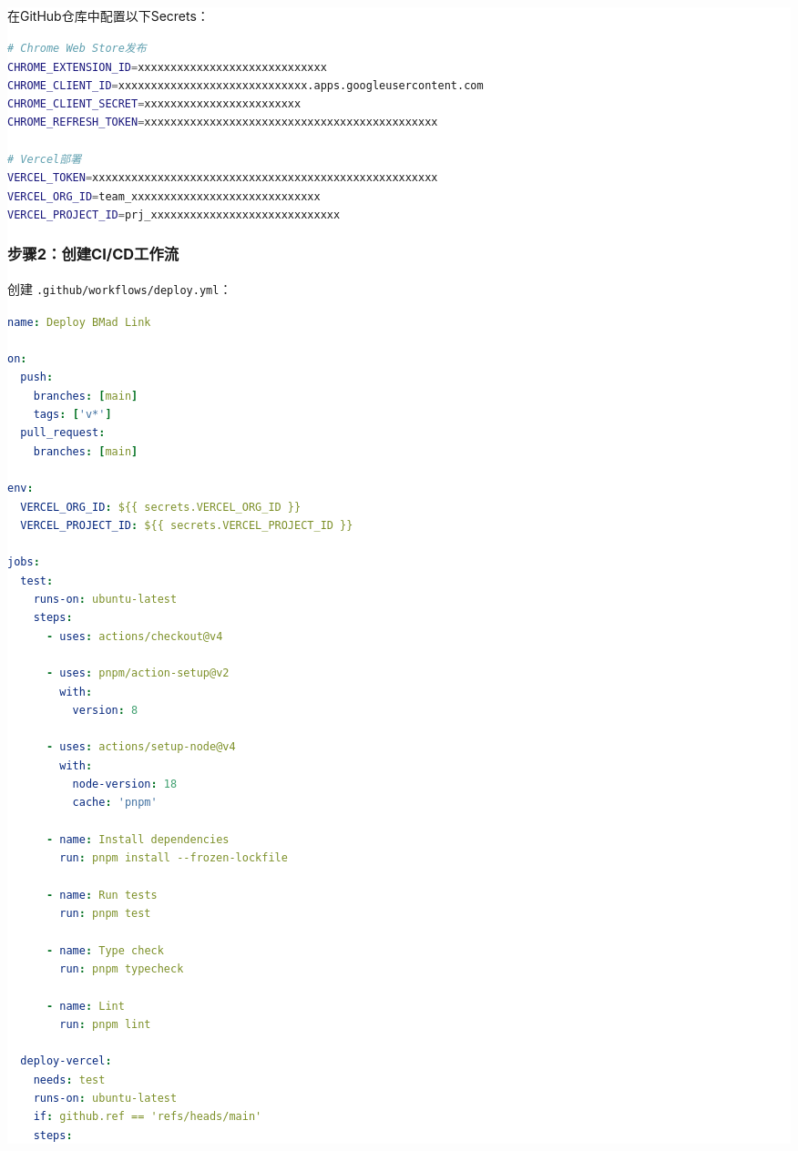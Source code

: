 在GitHub仓库中配置以下Secrets：

```bash
# Chrome Web Store发布
CHROME_EXTENSION_ID=xxxxxxxxxxxxxxxxxxxxxxxxxxxxx
CHROME_CLIENT_ID=xxxxxxxxxxxxxxxxxxxxxxxxxxxxx.apps.googleusercontent.com  
CHROME_CLIENT_SECRET=xxxxxxxxxxxxxxxxxxxxxxxx
CHROME_REFRESH_TOKEN=xxxxxxxxxxxxxxxxxxxxxxxxxxxxxxxxxxxxxxxxxxxxx

# Vercel部署
VERCEL_TOKEN=xxxxxxxxxxxxxxxxxxxxxxxxxxxxxxxxxxxxxxxxxxxxxxxxxxxxx
VERCEL_ORG_ID=team_xxxxxxxxxxxxxxxxxxxxxxxxxxxxx
VERCEL_PROJECT_ID=prj_xxxxxxxxxxxxxxxxxxxxxxxxxxxxx
```

### 步骤2：创建CI/CD工作流

创建 `.github/workflows/deploy.yml`：

```yaml
name: Deploy BMad Link

on:
  push:
    branches: [main]
    tags: ['v*']
  pull_request:
    branches: [main]

env:
  VERCEL_ORG_ID: ${{ secrets.VERCEL_ORG_ID }}
  VERCEL_PROJECT_ID: ${{ secrets.VERCEL_PROJECT_ID }}

jobs:
  test:
    runs-on: ubuntu-latest
    steps:
      - uses: actions/checkout@v4
      
      - uses: pnpm/action-setup@v2
        with:
          version: 8
          
      - uses: actions/setup-node@v4
        with:
          node-version: 18
          cache: 'pnpm'
          
      - name: Install dependencies
        run: pnpm install --frozen-lockfile
        
      - name: Run tests
        run: pnpm test
        
      - name: Type check
        run: pnpm typecheck
        
      - name: Lint
        run: pnpm lint

  deploy-vercel:
    needs: test
    runs-on: ubuntu-latest
    if: github.ref == 'refs/heads/main'
    steps:
```